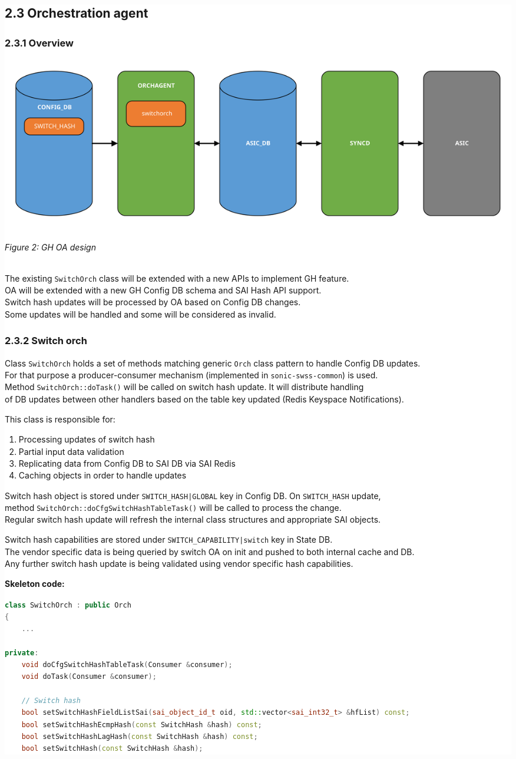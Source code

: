 ## 2.3 Orchestration agent

### 2.3.1 Overview

![GH OA design](images/gh_swss_design.svg "Figure 2: GH OA design")

###### Figure 2: GH OA design

The existing `SwitchOrch` class will be extended with a new APIs to implement GH feature.  
OA will be extended with a new GH Config DB schema and SAI Hash API support.  
Switch hash updates will be processed by OA based on Config DB changes.  
Some updates will be handled and some will be considered as invalid.

### 2.3.2 Switch orch

Class `SwitchOrch` holds a set of methods matching generic `Orch` class pattern to handle Config DB updates.  
For that purpose a producer-consumer mechanism (implemented in `sonic-swss-common`) is used.  
Method `SwitchOrch::doTask()` will be called on switch hash update. It will distribute handling  
of DB updates between other handlers based on the table key updated (Redis Keyspace Notifications).

This class is responsible for:
1. Processing updates of switch hash
2. Partial input data validation
3. Replicating data from Config DB to SAI DB via SAI Redis
4. Caching objects in order to handle updates

Switch hash object is stored under `SWITCH_HASH|GLOBAL` key in Config DB. On `SWITCH_HASH` update,  
method `SwitchOrch::doCfgSwitchHashTableTask()` will be called to process the change.  
Regular switch hash update will refresh the internal class structures and appropriate SAI objects.

Switch hash capabilities are stored under `SWITCH_CAPABILITY|switch` key in State DB.  
The vendor specific data is being queried by switch OA on init and pushed to both internal cache and DB.  
Any further switch hash update is being validated using vendor specific hash capabilities.

**Skeleton code:**
```cpp
class SwitchOrch : public Orch
{
    ...

private:
    void doCfgSwitchHashTableTask(Consumer &consumer);
    void doTask(Consumer &consumer);

    // Switch hash
    bool setSwitchHashFieldListSai(sai_object_id_t oid, std::vector<sai_int32_t> &hfList) const;
    bool setSwitchHashEcmpHash(const SwitchHash &hash) const;
    bool setSwitchHashLagHash(const SwitchHash &hash) const;
    bool setSwitchHash(const SwitchHash &hash);
```